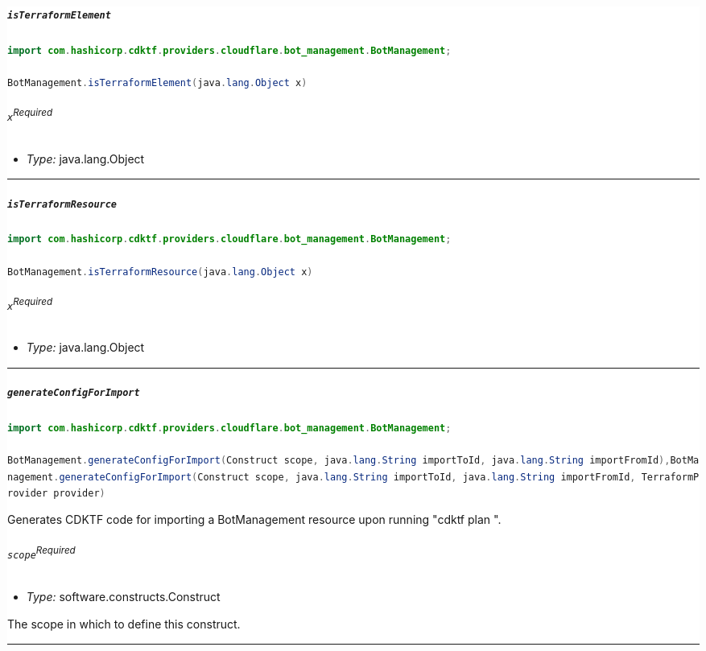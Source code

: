 ##### `isTerraformElement` <a name="isTerraformElement" id="@cdktf/provider-cloudflare.botManagement.BotManagement.isTerraformElement"></a>

```java
import com.hashicorp.cdktf.providers.cloudflare.bot_management.BotManagement;

BotManagement.isTerraformElement(java.lang.Object x)
```

###### `x`<sup>Required</sup> <a name="x" id="@cdktf/provider-cloudflare.botManagement.BotManagement.isTerraformElement.parameter.x"></a>

- *Type:* java.lang.Object

---

##### `isTerraformResource` <a name="isTerraformResource" id="@cdktf/provider-cloudflare.botManagement.BotManagement.isTerraformResource"></a>

```java
import com.hashicorp.cdktf.providers.cloudflare.bot_management.BotManagement;

BotManagement.isTerraformResource(java.lang.Object x)
```

###### `x`<sup>Required</sup> <a name="x" id="@cdktf/provider-cloudflare.botManagement.BotManagement.isTerraformResource.parameter.x"></a>

- *Type:* java.lang.Object

---

##### `generateConfigForImport` <a name="generateConfigForImport" id="@cdktf/provider-cloudflare.botManagement.BotManagement.generateConfigForImport"></a>

```java
import com.hashicorp.cdktf.providers.cloudflare.bot_management.BotManagement;

BotManagement.generateConfigForImport(Construct scope, java.lang.String importToId, java.lang.String importFromId),BotManagement.generateConfigForImport(Construct scope, java.lang.String importToId, java.lang.String importFromId, TerraformProvider provider)
```

Generates CDKTF code for importing a BotManagement resource upon running "cdktf plan <stack-name>".

###### `scope`<sup>Required</sup> <a name="scope" id="@cdktf/provider-cloudflare.botManagement.BotManagement.generateConfigForImport.parameter.scope"></a>

- *Type:* software.constructs.Construct

The scope in which to define this construct.

---